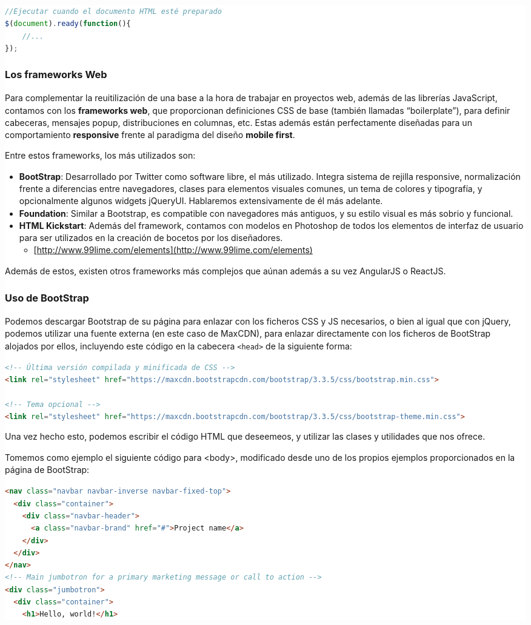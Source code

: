 ```javascript
//Ejecutar cuando el documento HTML esté preparado
$(document).ready(function(){
    //...
});
```


### Los frameworks Web

Para complementar la reuitilización de una base a la hora de trabajar en proyectos web, además de las librerías JavaScript, contamos con los **frameworks web**, que proporcionan definiciones CSS de base (también llamadas “boilerplate”), para definir cabeceras, mensajes popup, distribuciones en columnas, etc. Estas además están perfectamente diseñadas para un comportamiento **responsive** frente al paradigma del diseño **mobile first**.

Entre estos frameworks, los más utilizados son:

* **BootStrap**: Desarrollado por Twitter como software libre, el más utilizado. Integra sistema de rejilla responsive, normalización frente a diferencias entre navegadores, clases para elementos visuales comunes, un tema de colores y tipografía, y opcionalmente algunos widgets jQueryUI. Hablaremos extensivamente de él más adelante.
* **Foundation**: Similar a Bootstrap, es compatible con navegadores más antiguos, y su estilo visual es más sobrio y funcional.
* **HTML Kickstart**: Además del framework, contamos con modelos en Photoshop de todos los elementos de interfaz de usuario para ser utilizados en la creación de bocetos por los diseñadores.
    * [http://www.99lime.com/elements](http://www.99lime.com/elements)

Además de estos, existen otros frameworks más complejos que aúnan además a su vez AngularJS o ReactJS.


### Uso de BootStrap

Podemos descargar Bootstrap de su página para enlazar con los ficheros CSS y JS necesarios, o bien al igual que con jQuery, podemos utilizar una fuente externa (en este caso de MaxCDN), para enlazar directamente con los ficheros de BootStrap alojados por ellos, incluyendo este código en la cabecera `<head>` de la siguiente forma:


```html
<!-- Última versión compilada y minificada de CSS -->
<link rel="stylesheet" href="https://maxcdn.bootstrapcdn.com/bootstrap/3.3.5/css/bootstrap.min.css">

<!-- Tema opcional -->
<link rel="stylesheet" href="https://maxcdn.bootstrapcdn.com/bootstrap/3.3.5/css/bootstrap-theme.min.css">
```

Una vez hecho esto, podemos escribir el código HTML que deseemeos, y utilizar las clases y utilidades que nos ofrece.

Tomemos como ejemplo el siguiente código para &lt;body>, modificado desde uno de los propios ejemplos proporcionados en la página de BootStrap:

```html
<nav class="navbar navbar-inverse navbar-fixed-top">
  <div class="container">
    <div class="navbar-header">
      <a class="navbar-brand" href="#">Project name</a>
    </div>
  </div>
</nav>
<!-- Main jumbotron for a primary marketing message or call to action -->
<div class="jumbotron">
  <div class="container">
    <h1>Hello, world!</h1>
```